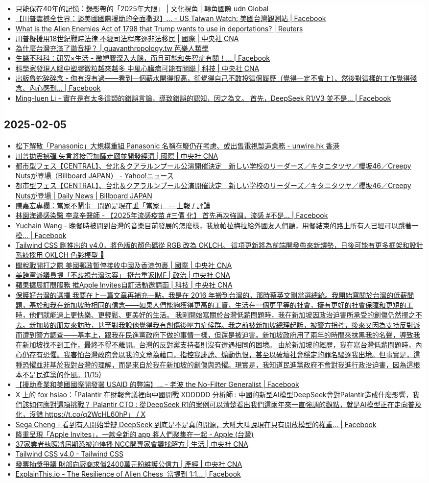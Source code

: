 - [只能保存40年的記憶：錄影帶的「2025年大限」 | 文化視角 | 轉角國際 udn Global](https://global.udn.com/global_vision/story/8664/8466024)
- [【川普震撼全世界：談美國國際援助的全面撒退】 ​... - US Taiwan Watch: 美國台灣觀測站 | Facebook](https://www.facebook.com/ustaiwanwatch/posts/924393309813974)
- [What is the Alien Enemies Act of 1798 that Trump wants to use in deportations? | Reuters](https://www.reuters.com/world/us/what-is-alien-enemies-act-1798-that-trump-wants-use-deportations-2025-02-03/)
- [川普擬援用18世紀戰時法律 不經司法程序逐非法移民 | 國際 | 中央社 CNA](https://www.cna.com.tw/news/aopl/202502030344.aspx)
- [為什麼台灣充滿了諧音梗？ | guavanthropology.tw 芭樂人類學](https://guavanthropology.tw/article/7073)
- [生醫不科科：研究×生活 - 微塑膠深入大腦，而且可能和失智症有關！... | Facebook](https://www.facebook.com/USBioMedFaculty/posts/941564908154620)
- [科學家發現人腦中塑膠微粒越來越多 中風心臟病可能有關聯 | 科技 | 中央社 CNA](https://www.cna.com.tw/news/ait/202502040095.aspx)
- [出版魯蛇碎碎念 - 你有沒有過——看到一個薪水開得很高，卻覺得自己不敢投這個履歷（覺得一定不會上）、然後對這樣的工作覺得殘念、內心感到... | Facebook](https://www.facebook.com/publishloser/posts/1158663898951441)
- [Ming-luen Li - 實在是有太多這類的錯誤言論，導致錯誤的認知，因之為文。 首先，DeepSeek R1/V3 並不是... | Facebook](https://www.facebook.com/myron.li/posts/10161208130323526)

## 2025-02-05

- [松下解散「Panasonic」大規模重組 Panasonic 名稱存廢仍在考慮、或出售電視製造業務 - unwire.hk 香港](https://unwire.hk/2025/02/05/panasonic-8/fun-tech/)
- [川普拋震撼彈 矢言將接管加薩走廊並開發經濟 | 國際 | 中央社 CNA](https://www.cna.com.tw/news/aopl/202502050037.aspx)
- [都市型フェス【CENTRAL】、台北＆クアラルンプール公演開催決定　新しい学校のリーダーズ／キタニタツヤ／櫻坂46／Creepy Nutsが登場（Billboard JAPAN） - Yahoo!ニュース](https://news.yahoo.co.jp/articles/75c599f8545d262f884ff5abbe1cbc9dc615e96c)
- [都市型フェス【CENTRAL】、台北＆クアラルンプール公演開催決定　新しい学校のリーダーズ／キタニタツヤ／櫻坂46／Creepy Nutsが登場 | Daily News | Billboard JAPAN](https://www.billboard-japan.com/d_news/detail/146130/2)
- [陳嘉宏專欄：當家不鬧事　問題是現在誰「當家」 -- 上報 / 評論](https://www.upmedia.mg/news_info.php?Type=2&SerialNo=223036)
- [林園海邊感染醫 李韋辛醫師 - 【2025年流感疫苗 #三價 化】 首先再次強調，流感 #不是... | Facebook](https://www.facebook.com/LinyuanIDMan/posts/1193365686131558)
- [Yuchain Wang - 晚餐時被問到台灣的音樂目前發展的怎麼樣，我放帕拉梅拉給外國友人們聽，用餐結束的路上所有人已經可以跳著一模... | Facebook](https://www.facebook.com/yuchain.wang/posts/3790147191236357)
- [Tailwind CSS 剛推出的 v4.0，將色版的顏色碼從 RGB 改為 OKLCH。 這項更新將為前端開發帶來新趨勢，日後可能有更多框架和設計系統採用 OKLCH 色彩模型 🤔](https://www.threads.net/@pharm.design/post/DFKsibIPWos)
- [關稅戰開打之際 美國郵政暫停接收中國及香港包裹 | 國際 | 中央社 CNA](https://www.cna.com.tw/news/aopl/202502050067.aspx)
- [美跨黨派議員提「不歧視台灣法案」 挺台重返IMF | 政治 | 中央社 CNA](https://www.cna.com.tw/news/aipl/202502050025.aspx)
- [蘋果擴展訂閱服務 推Apple Invites自訂活動邀請函 | 科技 | 中央社 CNA](https://www.cna.com.tw/news/ait/202502050040.aspx)
- [保護好台灣的選擇 我要在上一篇文章再補充一點。我是在 2016 年搬到台灣的，那時蔡英文剛當選總統。我開始寫關於台灣的低薪問題，基於和我在新加坡時相同的信念——如果人們能夠獲得更高的工資，生活在一個更平等的社會，擁有更好的社會保障和更短的工時，他們就能過上更快樂、更輕鬆、更美好的生活。 我剛開始寫關於台灣低薪問題時，我在新加坡因政治迫害所承受的創傷仍然揮之不去。新加坡的朋友來訪時，甚至對我說他覺得我有創傷後壓力症候群。我之前被新加坡總理起訴，被警方指控，後來又因為支持反對派而遭到警方調查——基本上，跟我在民進黨政府下做的事情一樣，但還是被迫害。新加坡政府用了兩年的時間來抹黑我的名聲，導致我在新加坡找不到工作，最終不得不離開。台灣的反對黨支持者則沒有遭遇相同的困境。 由於新加坡的經歷，我在寫台灣低薪問題時，內心仍存有恐懼。我害怕台灣政府會以我的文章為藉口，指控我誹謗、煽動仇恨，甚至以破壞社會穩定的罪名驅逐我出境。但事實是，這種恐懼並非基於我對台灣的理解，而是來自於我在新加坡的創傷與恐懼。現實是，我知道民進黨政府不會對我進行政治迫害，因為這根本不是民進黨的作風。(1/15)](https://www.threads.net/@royngerng/post/DFrYoZEvLWH)
- [【援助產業和美國國際開發署 USAID 的弊端】... - 老波 the No-Filter Generalist | Facebook](https://www.facebook.com/story.php?story_fbid=644684288131829&id=100077707909396)
- [X 上的 fox hsiao：「Palantir 在財報會議裡向中國開戰 XDDDDD 分析師 : 中國的新型AI模型DeepSeek會對Palantir造成什麼影響，我們該如何應對這項挑戰？ Palantir CTO : 從DeepSeek R1的案例可以清楚看出我們這兩年來一直強調的觀點，就是AI模型正在走向普及化，沒錯 https://t.co/q2WcHL60hP」 / X](https://x.com/pirrer/status/1886772002708709465)
- [Sega Cheng - 看到有人開始爭辯 DeepSeek 到底是不是真的開源，大吼大叫說現在只有開放模型的權重... | Facebook](https://www.facebook.com/story.php?story_fbid=10107838498957053&id=219981)
- [隆重呈現「Apple Invites」，一款全新的 app 將人們聚集在一起 - Apple (台灣)](https://www.apple.com/tw/newsroom/2025/02/introducing-apple-invites-a-new-app-that-brings-people-together/)
- [37家業者執照將屆期恐被迫停播 NCC開專家會議找解方 | 生活 | 中央社 CNA](https://www.cna.com.tw/news/ahel/202502050190.aspx)
- [Tailwind CSS v4.0 - Tailwind CSS](https://tailwindcss.com/blog/tailwindcss-v4)
- [發票抽獎爭議 財部向廠商求償2400萬元盼維護公信力 | 產經 | 中央社 CNA](https://www.cna.com.tw/news/afe/202502050376.aspx)
- [ExplainThis.io - The Resilience of Alien Chess 󠀠 當提到 1:1... | Facebook](https://www.facebook.com/explainthis.io/posts/602884079365884)
